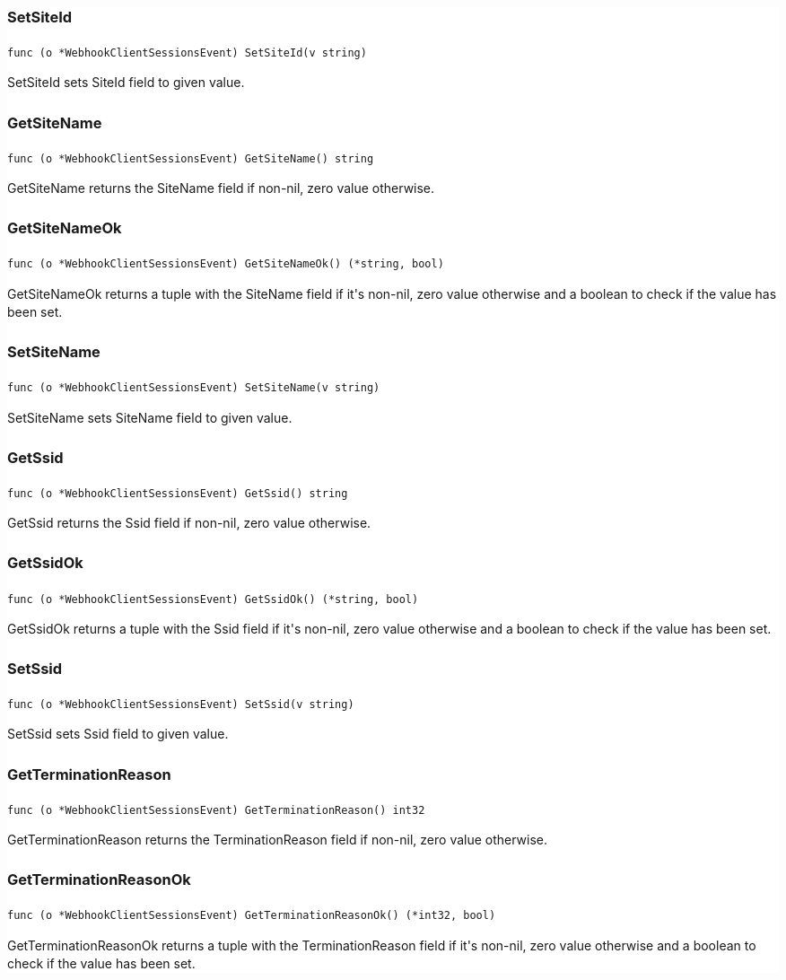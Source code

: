 ### SetSiteId

`func (o *WebhookClientSessionsEvent) SetSiteId(v string)`

SetSiteId sets SiteId field to given value.


### GetSiteName

`func (o *WebhookClientSessionsEvent) GetSiteName() string`

GetSiteName returns the SiteName field if non-nil, zero value otherwise.

### GetSiteNameOk

`func (o *WebhookClientSessionsEvent) GetSiteNameOk() (*string, bool)`

GetSiteNameOk returns a tuple with the SiteName field if it's non-nil, zero value otherwise
and a boolean to check if the value has been set.

### SetSiteName

`func (o *WebhookClientSessionsEvent) SetSiteName(v string)`

SetSiteName sets SiteName field to given value.


### GetSsid

`func (o *WebhookClientSessionsEvent) GetSsid() string`

GetSsid returns the Ssid field if non-nil, zero value otherwise.

### GetSsidOk

`func (o *WebhookClientSessionsEvent) GetSsidOk() (*string, bool)`

GetSsidOk returns a tuple with the Ssid field if it's non-nil, zero value otherwise
and a boolean to check if the value has been set.

### SetSsid

`func (o *WebhookClientSessionsEvent) SetSsid(v string)`

SetSsid sets Ssid field to given value.


### GetTerminationReason

`func (o *WebhookClientSessionsEvent) GetTerminationReason() int32`

GetTerminationReason returns the TerminationReason field if non-nil, zero value otherwise.

### GetTerminationReasonOk

`func (o *WebhookClientSessionsEvent) GetTerminationReasonOk() (*int32, bool)`

GetTerminationReasonOk returns a tuple with the TerminationReason field if it's non-nil, zero value otherwise
and a boolean to check if the value has been set.
